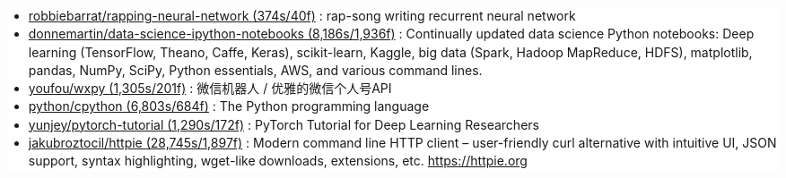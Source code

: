 * [robbiebarrat/rapping-neural-network (374s/40f)](https://github.com/robbiebarrat/rapping-neural-network) : rap-song writing recurrent neural network
* [donnemartin/data-science-ipython-notebooks (8,186s/1,936f)](https://github.com/donnemartin/data-science-ipython-notebooks) : Continually updated data science Python notebooks: Deep learning (TensorFlow, Theano, Caffe, Keras), scikit-learn, Kaggle, big data (Spark, Hadoop MapReduce, HDFS), matplotlib, pandas, NumPy, SciPy, Python essentials, AWS, and various command lines.
* [youfou/wxpy (1,305s/201f)](https://github.com/youfou/wxpy) : 微信机器人 / 优雅的微信个人号API
* [python/cpython (6,803s/684f)](https://github.com/python/cpython) : The Python programming language
* [yunjey/pytorch-tutorial (1,290s/172f)](https://github.com/yunjey/pytorch-tutorial) : PyTorch Tutorial for Deep Learning Researchers
* [jakubroztocil/httpie (28,745s/1,897f)](https://github.com/jakubroztocil/httpie) : Modern command line HTTP client – user-friendly curl alternative with intuitive UI, JSON support, syntax highlighting, wget-like downloads, extensions, etc. https://httpie.org
